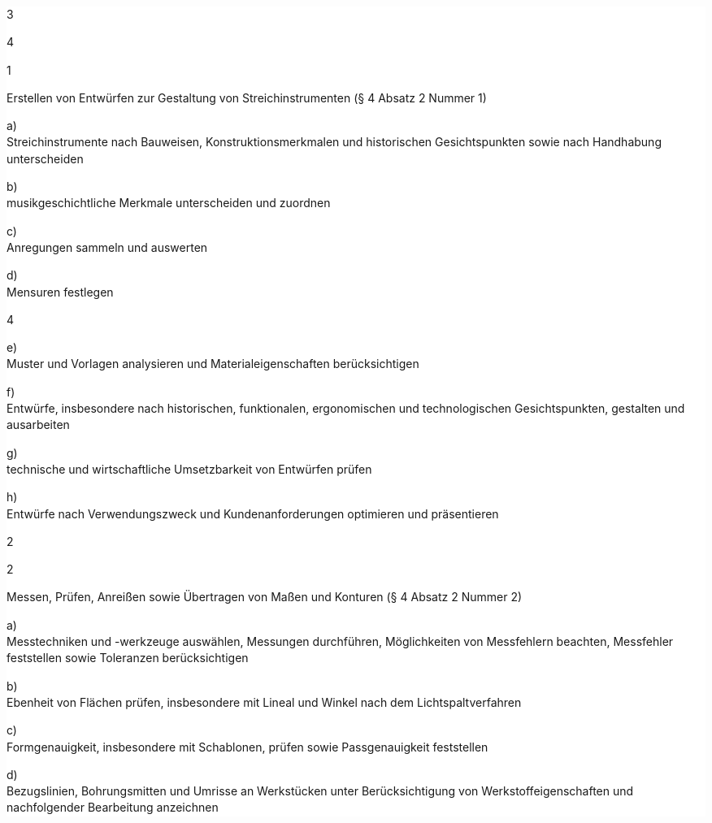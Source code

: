 3

4

1

Erstellen von Entwürfen
zur Gestaltung von
Streichinstrumenten
(§ 4 Absatz 2 Nummer 1)

a)  
Streichinstrumente nach Bauweisen, Konstruktionsmerkmalen und historischen Gesichtspunkten sowie nach Handhabung unterscheiden

b)  
musikgeschichtliche Merkmale unterscheiden und zuordnen

c)  
Anregungen sammeln und auswerten

d)  
Mensuren festlegen

4

e)  
Muster und Vorlagen analysieren und Materialeigenschaften berücksichtigen

f)  
Entwürfe, insbesondere nach historischen, funktionalen, ergonomischen und technologischen Gesichtspunkten, gestalten und ausarbeiten

g)  
technische und wirtschaftliche Umsetzbarkeit von Entwürfen prüfen

h)  
Entwürfe nach Verwendungszweck und Kundenanforderungen optimieren und präsentieren

2

2

Messen, Prüfen, Anreißen
sowie Übertragen von Maßen und Konturen
(§ 4 Absatz 2 Nummer 2)

a)  
Messtechniken und -werkzeuge auswählen, Messungen durchführen, Möglichkeiten von Messfehlern beachten, Messfehler feststellen sowie Toleranzen berücksichtigen

b)  
Ebenheit von Flächen prüfen, insbesondere mit Lineal und Winkel nach dem Lichtspaltverfahren

c)  
Formgenauigkeit, insbesondere mit Schablonen, prüfen sowie Passgenauigkeit feststellen

d)  
Bezugslinien, Bohrungsmitten und Umrisse an Werkstücken unter Berücksichtigung von Werkstoffeigenschaften und nachfolgender Bearbeitung anzeichnen

